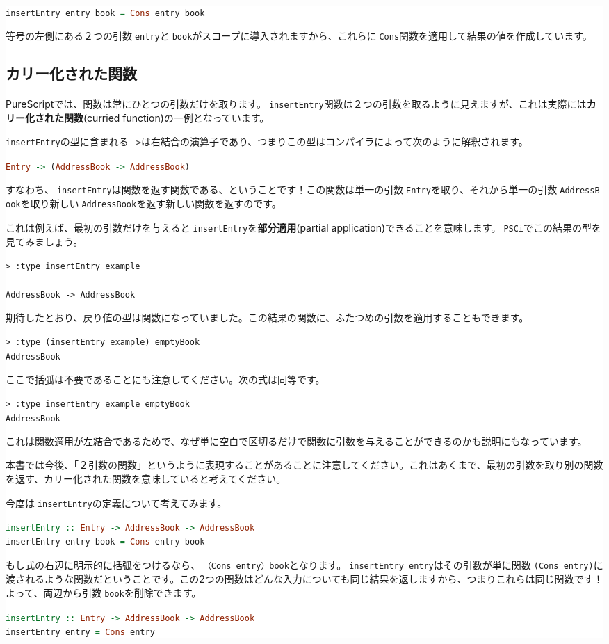 ```haskell
insertEntry entry book = Cons entry book
```

等号の左側にある２つの引数 `entry`と `book`がスコープに導入されますから、これらに `Cons`関数を適用して結果の値を作成しています。

## カリー化された関数

PureScriptでは、関数は常にひとつの引数だけを取ります。 `insertEntry`関数は２つの引数を取るように見えますが、これは実際には**カリー化された関数**(curried function)の一例となっています。

`insertEntry`の型に含まれる `->`は右結合の演算子であり、つまりこの型はコンパイラによって次のように解釈されます。

```haskell
Entry -> (AddressBook -> AddressBook)
```

すなわち、 `insertEntry`は関数を返す関数である、ということです！この関数は単一の引数 `Entry`を取り、それから単一の引数 `AddressBook`を取り新しい `AddressBook`を返す新しい関数を返すのです。

これは例えば、最初の引数だけを与えると `insertEntry`を**部分適用**(partial application)できることを意味します。 `PSCi`でこの結果の型を見てみましょう。

```text
> :type insertEntry example

AddressBook -> AddressBook
```

期待したとおり、戻り値の型は関数になっていました。この結果の関数に、ふたつめの引数を適用することもできます。

```text
> :type (insertEntry example) emptyBook
AddressBook
```

ここで括弧は不要であることにも注意してください。次の式は同等です。

```text
> :type insertEntry example emptyBook
AddressBook
```

これは関数適用が左結合であるためで、なぜ単に空白で区切るだけで関数に引数を与えることができるのかも説明にもなっています。

本書では今後、「２引数の関数」というように表現することがあることに注意してください。これはあくまで、最初の引数を取り別の関数を返す、カリー化された関数を意味していると考えてください。

今度は `insertEntry`の定義について考えてみます。

```haskell
insertEntry :: Entry -> AddressBook -> AddressBook
insertEntry entry book = Cons entry book
```

もし式の右辺に明示的に括弧をつけるなら、 `（Cons entry）book`となります。 `insertEntry entry`はその引数が単に関数 `(Cons entry)`に渡されるような関数だということです。この2つの関数はどんな入力についても同じ結果を返しますから、つまりこれらは同じ関数です！よって、両辺から引数 `book`を削除できます。

```haskell
insertEntry :: Entry -> AddressBook -> AddressBook
insertEntry entry = Cons entry
```
